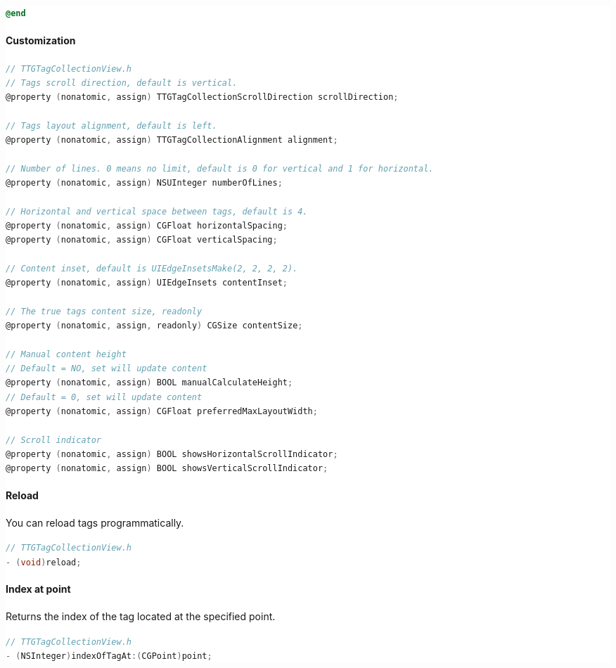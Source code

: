 ```Objective-C
@end
```

#### Customization

```Objective-C
// TTGTagCollectionView.h
// Tags scroll direction, default is vertical.
@property (nonatomic, assign) TTGTagCollectionScrollDirection scrollDirection;

// Tags layout alignment, default is left.
@property (nonatomic, assign) TTGTagCollectionAlignment alignment;

// Number of lines. 0 means no limit, default is 0 for vertical and 1 for horizontal.
@property (nonatomic, assign) NSUInteger numberOfLines;

// Horizontal and vertical space between tags, default is 4.
@property (nonatomic, assign) CGFloat horizontalSpacing;
@property (nonatomic, assign) CGFloat verticalSpacing;

// Content inset, default is UIEdgeInsetsMake(2, 2, 2, 2).
@property (nonatomic, assign) UIEdgeInsets contentInset;

// The true tags content size, readonly
@property (nonatomic, assign, readonly) CGSize contentSize;

// Manual content height
// Default = NO, set will update content
@property (nonatomic, assign) BOOL manualCalculateHeight;
// Default = 0, set will update content
@property (nonatomic, assign) CGFloat preferredMaxLayoutWidth;

// Scroll indicator
@property (nonatomic, assign) BOOL showsHorizontalScrollIndicator;
@property (nonatomic, assign) BOOL showsVerticalScrollIndicator;
```

#### Reload

You can reload tags programmatically.

```Objective-C
// TTGTagCollectionView.h
- (void)reload;
```

#### Index at point

Returns the index of the tag located at the specified point.

```Objective-C
// TTGTagCollectionView.h
- (NSInteger)indexOfTagAt:(CGPoint)point;
```
